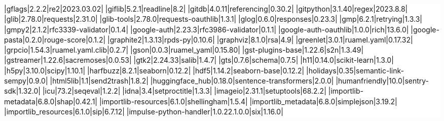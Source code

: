 |gflags|2.2.2|re2|2023.03.02|
|giflib|5.2.1|readline|8.2|
|gitdb|4.0.11|referencing|0.30.2|
|gitpython|3.1.40|regex|2023.8.8|
|glib|2.78.0|requests|2.31.0|
|glib-tools|2.78.0|requests-oauthlib|1.3.1|
|glog|0.6.0|responses|0.23.3|
|gmp|6.2.1|retrying|1.3.3|
|gmpy2|2.1.2|rfc3339-validator|0.1.4|
|google-auth|2.23.3|rfc3986-validator|0.1.1|
|google-auth-oauthlib|1.0.0|rich|13.6.0|
|google-pasta|0.2.0|rouge-score|0.1.2|
|graphite2|1.3.13|rpds-py|0.10.6|
|graphviz|8.1.0|rsa|4.9|
|greenlet|3.0.1|ruamel.yaml|0.17.32|
|grpcio|1.54.3|ruamel.yaml.clib|0.2.7|
|gson|0.0.3|ruamel_yaml|0.15.80|
|gst-plugins-base|1.22.6|s2n|1.3.49|
|gstreamer|1.22.6|sacremoses|0.0.53|
|gtk2|2.24.33|salib|1.4.7|
|gts|0.7.6|schema|0.7.5|
|h11|0.14.0|scikit-learn|1.3.0|
|h5py|3.10.0|scipy|1.10.1|
|harfbuzz|8.2.1|seaborn|0.12.2|
|hdf5|1.14.2|seaborn-base|0.12.2|
|holidays|0.35|semantic-link-sempy|0.9.0|
|html5lib|1.1|send2trash|1.8.2|
|huggingface_hub|0.18.0|sentence-transformers|2.0.0|
|humanfriendly|10.0|sentry-sdk|1.32.0|
|icu|73.2|seqeval|1.2.2|
|idna|3.4|setproctitle|1.3.3|
|imageio|2.31.1|setuptools|68.2.2|
|importlib-metadata|6.8.0|shap|0.42.1|
|importlib-resources|6.1.0|shellingham|1.5.4|
|importlib_metadata|6.8.0|simplejson|3.19.2|
|importlib_resources|6.1.0|sip|6.7.12|
|impulse-python-handler|1.0.22.1.0.0|six|1.16.0|